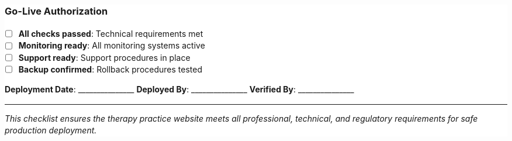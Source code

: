 ### Go-Live Authorization
- [ ] **All checks passed**: Technical requirements met
- [ ] **Monitoring ready**: All monitoring systems active
- [ ] **Support ready**: Support procedures in place
- [ ] **Backup confirmed**: Rollback procedures tested

**Deployment Date**: _______________
**Deployed By**: _______________
**Verified By**: _______________

---

*This checklist ensures the therapy practice website meets all professional, technical, and regulatory requirements for safe production deployment.*